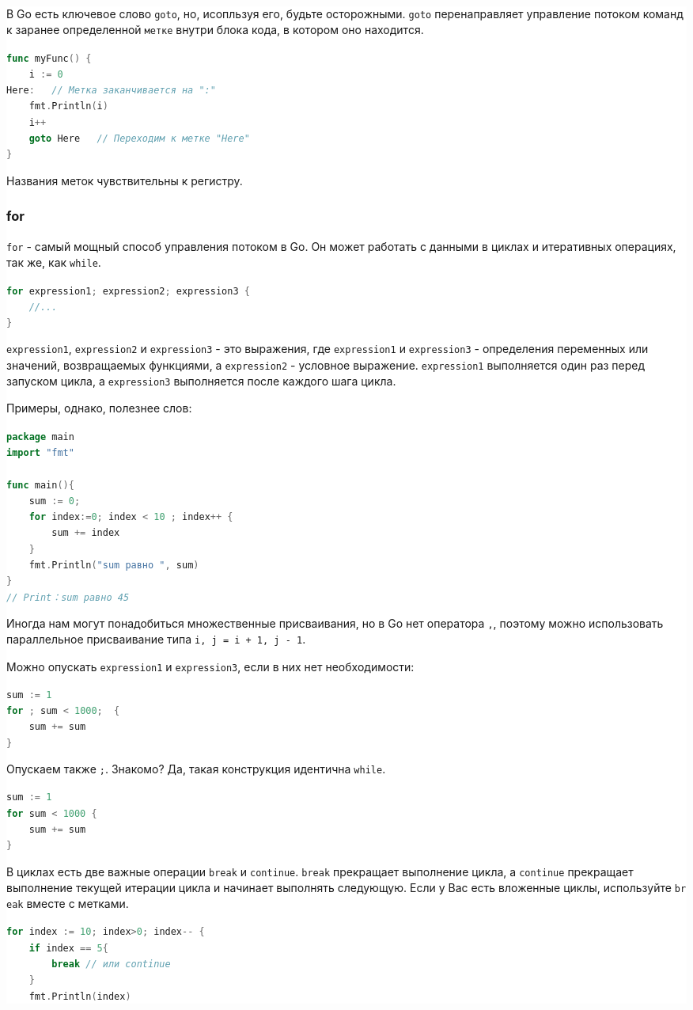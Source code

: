 В Go есть ключевое слово `goto`, но, исопльзуя его, будьте осторожными. `goto` перенаправляет управление потоком команд к заранее определенной `метке` внутри блока кода, в котором оно находится.
```Go
func myFunc() {
    i := 0
Here:   // Метка заканчивается на ":"
    fmt.Println(i)
    i++
    goto Here   // Переходим к метке "Here"
}
```
Названия меток чувствительны к регистру.

### for

`for` - самый мощный способ управления потоком в Go. Он может работать с данными в циклах и итеративных операциях, так же, как `while`.
```Go
for expression1; expression2; expression3 {
    //...
}
```	
`expression1`, `expression2` и `expression3` - это выражения, где `expression1` и `expression3` - определения переменных или значений, возвращаемых функциями, а `expression2` - условное выражение. `expression1` выполняется один раз перед запуском цикла, а `expression3` выполняется после каждого шага цикла.

Примеры, однако, полезнее слов:
```Go
package main
import "fmt"

func main(){
    sum := 0;
    for index:=0; index < 10 ; index++ {
        sum += index
    }
    fmt.Println("sum равно ", sum)
}
// Print：sum равно 45
```	
Иногда нам могут понадобиться множественные присваивания, но в Go нет оператора `,`, поэтому можно использовать параллельное присваивание типа `i, j = i + 1, j - 1`.

Можно опускать `expression1` и `expression3`, если в них нет необходимости:
```Go
sum := 1
for ; sum < 1000;  {
    sum += sum
}
```	
Опускаем также `;`. Знакомо? Да, такая конструкция идентична `while`.
```Go
sum := 1
for sum < 1000 {
    sum += sum
}
```		
В циклах есть две важные операции `break` и `continue`. `break` прекращает выполнение цикла, а `continue` прекращает выполнение текущей итерации цикла и начинает выполнять следующую. Если у Вас есть вложенные циклы, используйте `break` вместе с метками.
```Go
for index := 10; index>0; index-- {
    if index == 5{
        break // или continue
    }
    fmt.Println(index)
```